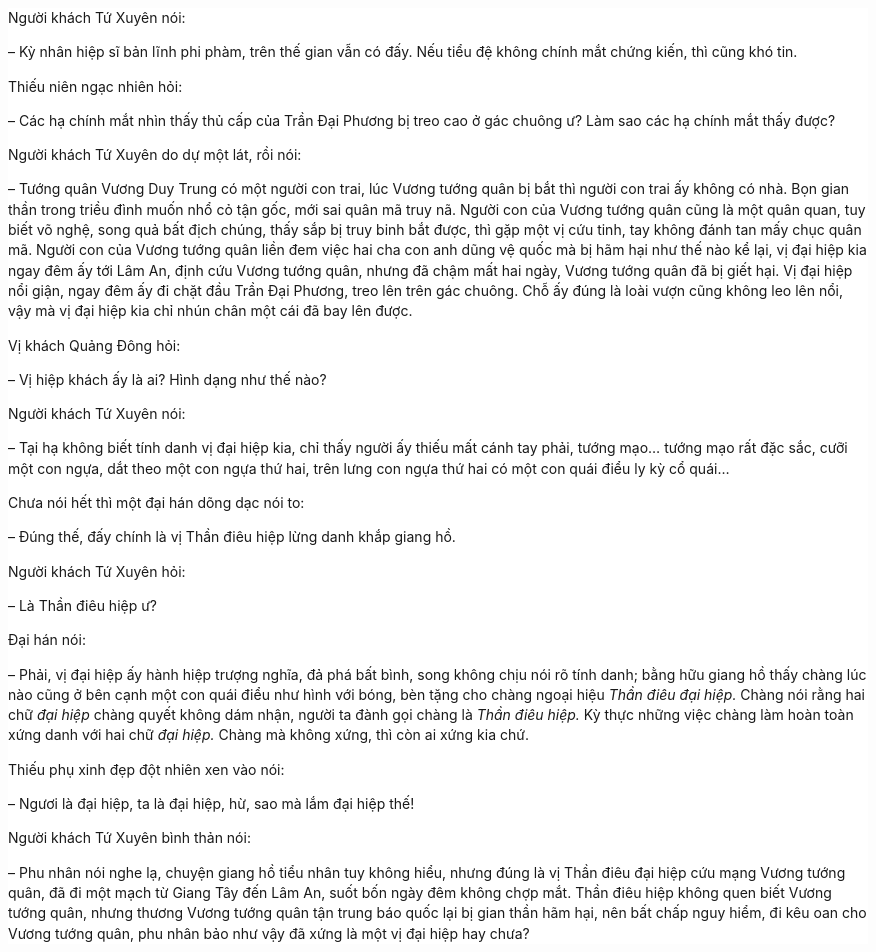 Người khách Tứ Xuyên nói:

– Kỳ nhân hiệp sĩ bản lĩnh phi phàm, trên thế gian vẫn có đấy. Nếu tiểu đệ không chính mắt chứng kiến, thì cũng khó tin.

Thiếu niên ngạc nhiên hỏi:

– Các hạ chính mắt nhìn thấy thủ cấp của Trần Đại Phương bị treo cao ở gác chuông ư? Làm sao các hạ chính mắt thấy được?

Người khách Tứ Xuyên do dự một lát, rồi nói:

– Tướng quân Vương Duy Trung có một người con trai, lúc Vương tướng quân bị bắt thì người con trai ấy không có nhà. Bọn gian thần trong triều đình muốn nhổ cỏ tận gốc, mới sai quân mã truy nã. Người con của Vương tướng quân cũng là một quân quan, tuy biết võ nghệ, song quả bất địch chúng, thấy sắp bị truy binh bắt được, thì gặp một vị cứu tinh, tay không đánh tan mấy chục quân mã. Người con của Vương tướng quân liền đem việc hai cha con anh dũng vệ quốc mà bị hãm hại như thế nào kể lại, vị đại hiệp kia ngay đêm ấy tới Lâm An, định cứu Vương tướng quân, nhưng đã chậm mất hai ngày, Vương tướng quân đã bị giết hại. Vị đại hiệp nổi giận, ngay đêm ấy đi chặt đầu Trần Đại Phương, treo lên trên gác chuông. Chỗ ấy đúng là loài vượn cũng không leo lên nổi, vậy mà vị đại hiệp kia chỉ nhún chân một cái đã bay lên được.

Vị khách Quảng Đông hỏi:

– Vị hiệp khách ấy là ai? Hình dạng như thế nào?

Người khách Tứ Xuyên nói:

– Tại hạ không biết tính danh vị đại hiệp kia, chỉ thấy người ấy thiếu mất cánh tay phải, tướng mạo… tướng mạo rất đặc sắc, cưỡi một con ngựa, dắt theo một con ngựa thứ hai, trên lưng con ngựa thứ hai có một con quái điểu ly kỳ cổ quái…

Chưa nói hết thì một đại hán dõng dạc nói to:

– Đúng thế, đấy chính là vị Thần điêu hiệp lừng danh khắp giang hồ.

Người khách Tứ Xuyên hỏi:

– Là Thần điêu hiệp ư?

Đại hán nói:

– Phải, vị đại hiệp ấy hành hiệp trượng nghĩa, đả phá bất bình, song không chịu nói rõ tính danh; bằng hữu giang hồ thấy chàng lúc nào cũng ở bên cạnh một con quái điểu như hình với bóng, bèn tặng cho chàng ngoại hiệu _Thần điêu đại hiệp._ Chàng nói rằng hai chữ _đại hiệp_ chàng quyết không dám nhận, người ta đành gọi chàng là _Thần điêu hiệp._ Kỳ thực những việc chàng làm hoàn toàn xứng danh với hai chữ _đại hiệp._ Chàng mà không xứng, thì còn ai xứng kia chứ.

Thiếu phụ xinh đẹp đột nhiên xen vào nói:

– Ngươi là đại hiệp, ta là đại hiệp, hừ, sao mà lắm đại hiệp thế!

Người khách Tứ Xuyên bình thản nói:

– Phu nhân nói nghe lạ, chuyện giang hồ tiểu nhân tuy không hiểu, nhưng đúng là vị Thần điêu đại hiệp cứu mạng Vương tướng quân, đã đi một mạch từ Giang Tây đến Lâm An, suốt bốn ngày đêm không chợp mắt. Thần điêu hiệp không quen biết Vương tướng quân, nhưng thương Vương tướng quân tận trung báo quốc lại bị gian thần hãm hại, nên bất chấp nguy hiểm, đi kêu oan cho Vương tướng quân, phu nhân bảo như vậy đã xứng là một vị đại hiệp hay chưa?
